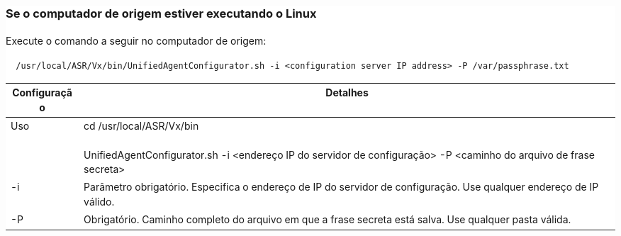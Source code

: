 ### <a name="if-the-source-machine-runs-linux"></a>Se o computador de origem estiver executando o Linux

Execute o comando a seguir no computador de origem:

```
  /usr/local/ASR/Vx/bin/UnifiedAgentConfigurator.sh -i <configuration server IP address> -P /var/passphrase.txt
  ```

Configuração | Detalhes
--- | ---
Uso | cd /usr/local/ASR/Vx/bin<br /><br /> UnifiedAgentConfigurator.sh -i <endereço IP do servidor de configuração\> -P <caminho do arquivo de frase secreta\>
-i | Parâmetro obrigatório. Especifica o endereço de IP do servidor de configuração. Use qualquer endereço de IP válido.
-P |  Obrigatório. Caminho completo do arquivo em que a frase secreta está salva. Use qualquer pasta válida.

